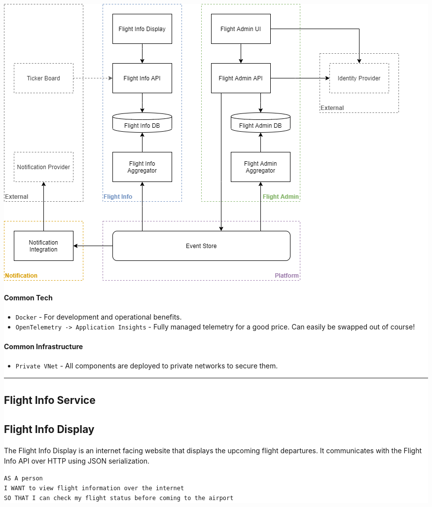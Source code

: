 ![alt text](docs/diagrams-components-4.png "Components")

#### Common Tech
* `Docker` - For development and operational benefits.
* `OpenTelemetry -> Application Insights` - Fully managed telemetry for a good price. Can easily be swapped out of course!

#### Common Infrastructure
* `Private VNet` - All components are deployed to private networks to secure them.

---
## Flight Info Service
## **Flight Info Display**
The Flight Info Display is an internet facing website that displays the upcoming flight departures. It communicates with the Flight Info API over HTTP using JSON serialization.

```
AS A person
I WANT to view flight information over the internet
SO THAT I can check my flight status before coming to the airport
```
